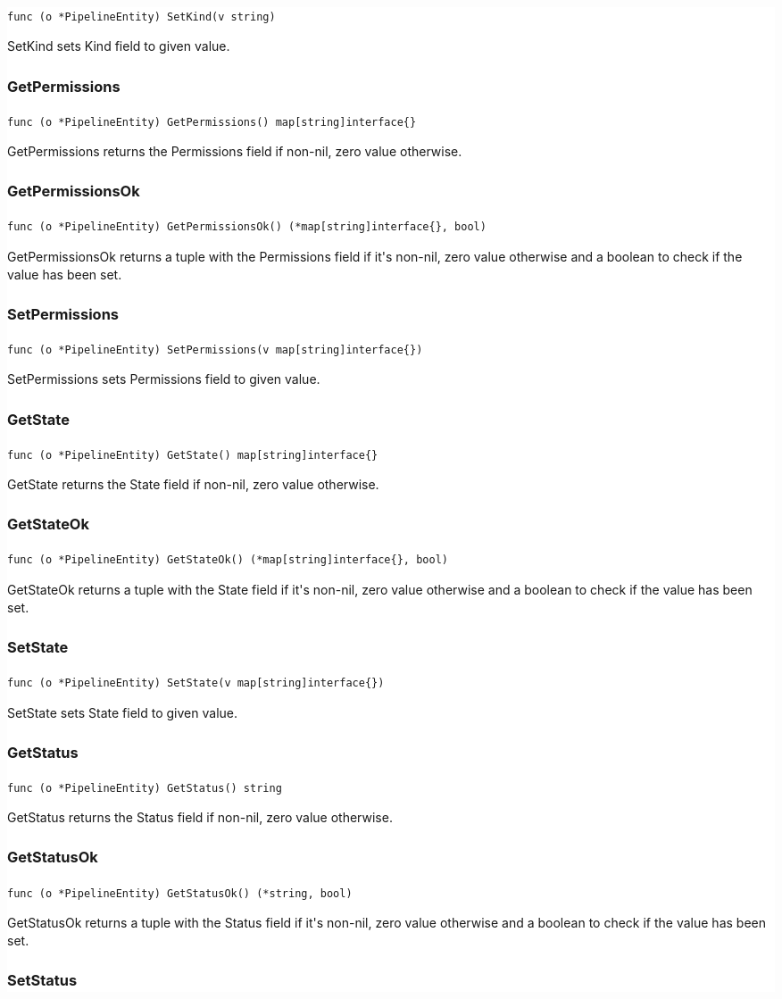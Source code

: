 `func (o *PipelineEntity) SetKind(v string)`

SetKind sets Kind field to given value.


### GetPermissions

`func (o *PipelineEntity) GetPermissions() map[string]interface{}`

GetPermissions returns the Permissions field if non-nil, zero value otherwise.

### GetPermissionsOk

`func (o *PipelineEntity) GetPermissionsOk() (*map[string]interface{}, bool)`

GetPermissionsOk returns a tuple with the Permissions field if it's non-nil, zero value otherwise
and a boolean to check if the value has been set.

### SetPermissions

`func (o *PipelineEntity) SetPermissions(v map[string]interface{})`

SetPermissions sets Permissions field to given value.


### GetState

`func (o *PipelineEntity) GetState() map[string]interface{}`

GetState returns the State field if non-nil, zero value otherwise.

### GetStateOk

`func (o *PipelineEntity) GetStateOk() (*map[string]interface{}, bool)`

GetStateOk returns a tuple with the State field if it's non-nil, zero value otherwise
and a boolean to check if the value has been set.

### SetState

`func (o *PipelineEntity) SetState(v map[string]interface{})`

SetState sets State field to given value.


### GetStatus

`func (o *PipelineEntity) GetStatus() string`

GetStatus returns the Status field if non-nil, zero value otherwise.

### GetStatusOk

`func (o *PipelineEntity) GetStatusOk() (*string, bool)`

GetStatusOk returns a tuple with the Status field if it's non-nil, zero value otherwise
and a boolean to check if the value has been set.

### SetStatus
